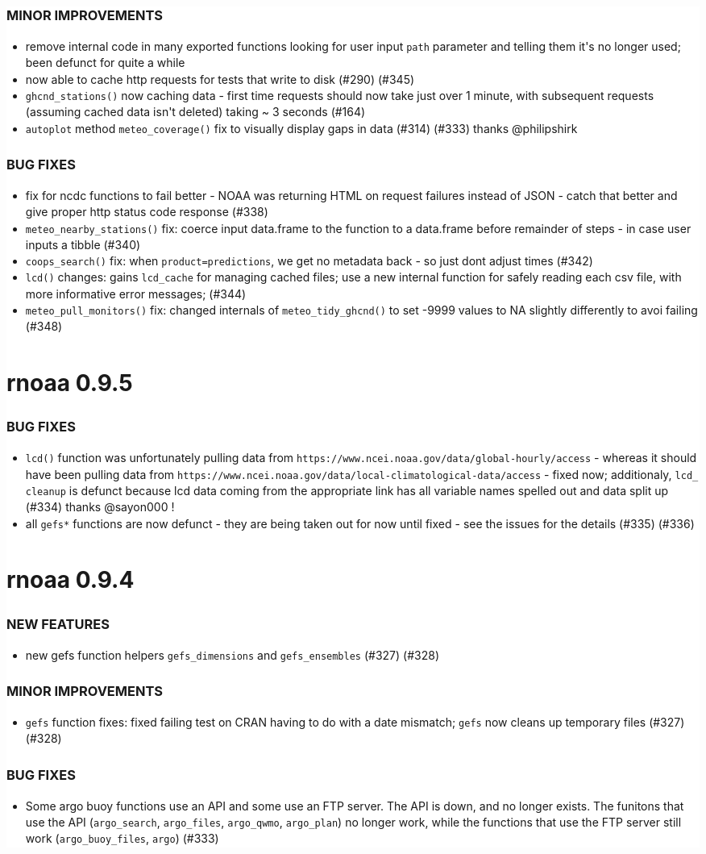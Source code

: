### MINOR IMPROVEMENTS

* remove internal code in many exported functions looking for user input `path` parameter and telling them it's no longer used; been defunct for quite a while
* now able to cache http requests for tests that write to disk (#290) (#345)
* `ghcnd_stations()` now caching data - first time requests should now take just over 1 minute, with subsequent requests (assuming cached data isn't deleted) taking ~ 3 seconds  (#164)
* `autoplot` method `meteo_coverage()` fix to visually display gaps in data (#314) (#333) thanks @philipshirk

### BUG FIXES

* fix for ncdc functions to fail better - NOAA was returning HTML on request failures instead of JSON - catch that better and give proper http status code response (#338)
* `meteo_nearby_stations()` fix: coerce input data.frame to the function to a data.frame before remainder of steps - in case user inputs a tibble (#340)
* `coops_search()` fix: when `product=predictions`, we get no metadata back - so just dont adjust times  (#342)
* `lcd()` changes: gains `lcd_cache` for managing cached files; use a new internal function for safely reading each csv file, with more informative error messages;  (#344)
* `meteo_pull_monitors()` fix: changed internals of `meteo_tidy_ghcnd()` to set -9999 values to NA slightly differently to avoi failing (#348)


rnoaa 0.9.5
===========

### BUG FIXES

* `lcd()` function was unfortunately pulling data from `https://www.ncei.noaa.gov/data/global-hourly/access` - whereas it should have been pulling data from `https://www.ncei.noaa.gov/data/local-climatological-data/access` - fixed now; additionaly, `lcd_cleanup` is defunct because lcd data coming from the appropriate link has all variable names spelled out and data split up (#334) thanks @sayon000 !
* all `gefs*` functions are now defunct - they are being taken out for now until fixed - see the issues for the details (#335) (#336)


rnoaa 0.9.4
===========

### NEW FEATURES

* new gefs function helpers `gefs_dimensions` and `gefs_ensembles` (#327) (#328)

### MINOR IMPROVEMENTS

* `gefs` function fixes: fixed failing test on CRAN having to do with a date mismatch; `gefs` now cleans up temporary files  (#327) (#328)

### BUG FIXES

* Some argo buoy functions use an API and some use an FTP server. The API is down, and no longer exists. The funitons that use the API (`argo_search`, `argo_files`, `argo_qwmo`, `argo_plan`) no longer work, while the functions that use the FTP server still work (`argo_buoy_files`, `argo`)  (#333)
